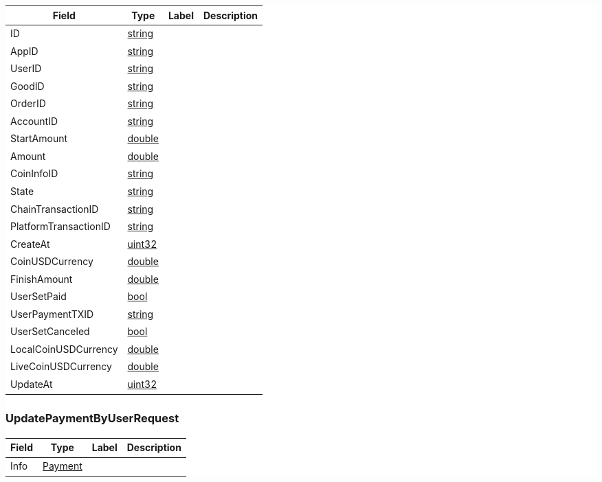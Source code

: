 

| Field | Type | Label | Description |
| ----- | ---- | ----- | ----------- |
| ID | [string](#string) |  |  |
| AppID | [string](#string) |  |  |
| UserID | [string](#string) |  |  |
| GoodID | [string](#string) |  |  |
| OrderID | [string](#string) |  |  |
| AccountID | [string](#string) |  |  |
| StartAmount | [double](#double) |  |  |
| Amount | [double](#double) |  |  |
| CoinInfoID | [string](#string) |  |  |
| State | [string](#string) |  |  |
| ChainTransactionID | [string](#string) |  |  |
| PlatformTransactionID | [string](#string) |  |  |
| CreateAt | [uint32](#uint32) |  |  |
| CoinUSDCurrency | [double](#double) |  |  |
| FinishAmount | [double](#double) |  |  |
| UserSetPaid | [bool](#bool) |  |  |
| UserPaymentTXID | [string](#string) |  |  |
| UserSetCanceled | [bool](#bool) |  |  |
| LocalCoinUSDCurrency | [double](#double) |  |  |
| LiveCoinUSDCurrency | [double](#double) |  |  |
| UpdateAt | [uint32](#uint32) |  |  |






<a name="cloud-hashing-order-v1-UpdatePaymentByUserRequest"></a>

### UpdatePaymentByUserRequest



| Field | Type | Label | Description |
| ----- | ---- | ----- | ----------- |
| Info | [Payment](#cloud-hashing-order-v1-Payment) |  |  |

